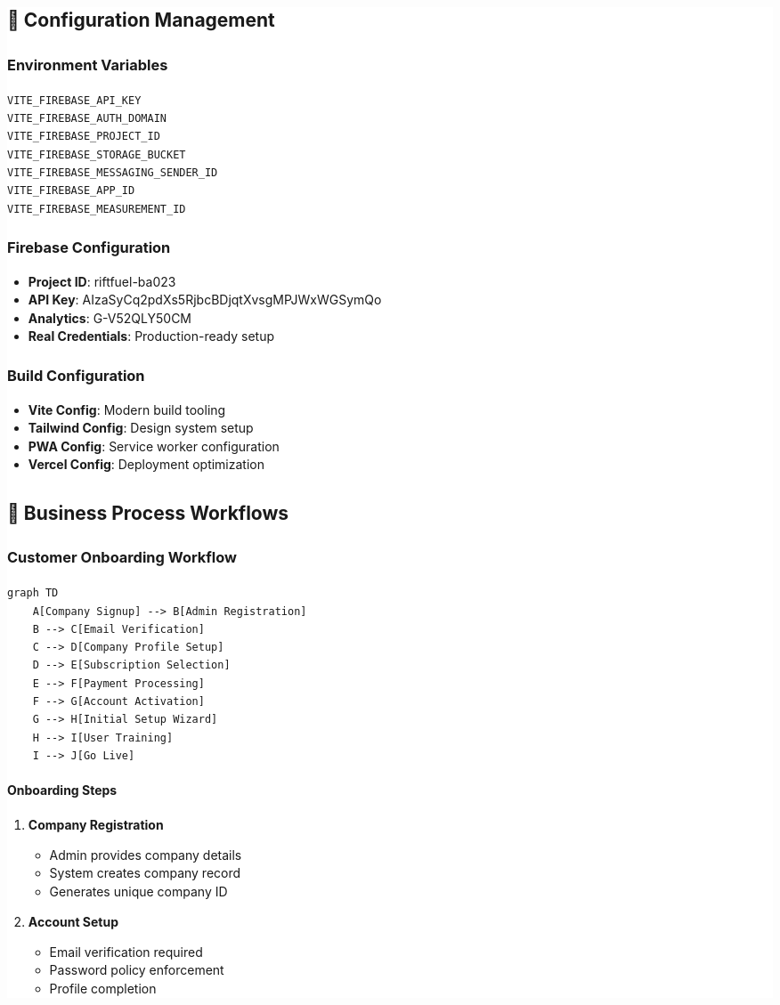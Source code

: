 ## 🔧 Configuration Management

### Environment Variables
```
VITE_FIREBASE_API_KEY
VITE_FIREBASE_AUTH_DOMAIN
VITE_FIREBASE_PROJECT_ID
VITE_FIREBASE_STORAGE_BUCKET
VITE_FIREBASE_MESSAGING_SENDER_ID
VITE_FIREBASE_APP_ID
VITE_FIREBASE_MEASUREMENT_ID
```

### Firebase Configuration
- **Project ID**: riftfuel-ba023
- **API Key**: AIzaSyCq2pdXs5RjbcBDjqtXvsgMPJWxWGSymQo
- **Analytics**: G-V52QLY50CM
- **Real Credentials**: Production-ready setup

### Build Configuration
- **Vite Config**: Modern build tooling
- **Tailwind Config**: Design system setup
- **PWA Config**: Service worker configuration
- **Vercel Config**: Deployment optimization

## 🔄 Business Process Workflows

### Customer Onboarding Workflow
```mermaid
graph TD
    A[Company Signup] --> B[Admin Registration]
    B --> C[Email Verification]
    C --> D[Company Profile Setup]
    D --> E[Subscription Selection]
    E --> F[Payment Processing]
    F --> G[Account Activation]
    G --> H[Initial Setup Wizard]
    H --> I[User Training]
    I --> J[Go Live]
```

#### Onboarding Steps
1. **Company Registration**
   - Admin provides company details
   - System creates company record
   - Generates unique company ID

2. **Account Setup**
   - Email verification required
   - Password policy enforcement
   - Profile completion
